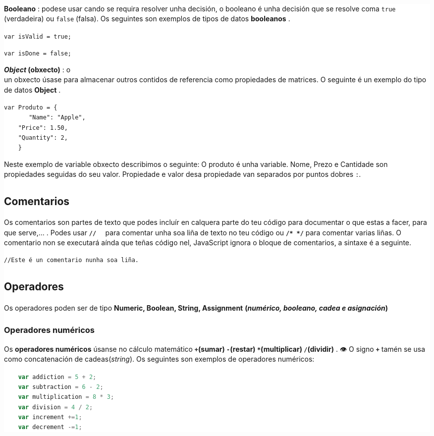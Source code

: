 

**Booleano** : 
podese usar cando se requira resolver unha decisión, o booleano é unha decisión que se resolve coma `true` (verdadeira) ou `false` (falsa). Os seguintes son exemplos de tipos de datos **booleanos** .

``var isValid = true;``  

``var isDone = false;``

***Object* (obxecto)** : o  
un obxecto úsase para almacenar outros contidos de referencia como propiedades de matrices. O seguinte é un exemplo do tipo de datos **Object** .

```
var Produto = {  
       "Name": "Apple",
    "Price": 1.50,
    "Quantity": 2,
    }
```

Neste exemplo de variable obxecto describimos o seguinte:
O produto é unha variable.
Nome, Prezo e Cantidade son propiedades seguidas do seu valor. Propiedade e valor desa propiedade van separados por puntos dobres `:`.  

## Comentarios

Os comentarios son partes de texto que podes incluír en calquera parte do teu código para documentar o que estas a facer, para que serve,... . Podes usar **`//  `** para comentar unha soa liña de texto no teu código ou **``/* */``** para comentar varias liñas. O comentario non se executará aínda que teñas código nel, JavaScript ignora o bloque de comentarios, a sintaxe é a seguinte.

``//Este é un comentario nunha soa liña.``

```/*  

```

## Operadores

Os operadores poden ser de tipo **Numeric, Boolean, String, Assignment** **(*numérico, booleano, cadea e asignación*)**

### Operadores numéricos

Os **operadores numéricos** úsanse no cálculo matemático **`+`(sumar) `-`(restar) `*`(multiplicar) `/`(dividir)** . :eye: O signo **`+`** tamén se usa como concatenación de cadeas(*string*). Os seguintes son exemplos de operadores numéricos:

```js
	var addiction = 5 + 2;
	var subtraction = 6 - 2;
	var multiplication = 8 * 3;
	var division = 4 / 2;
	var increment +=1;
	var decrement -=1; 
```
